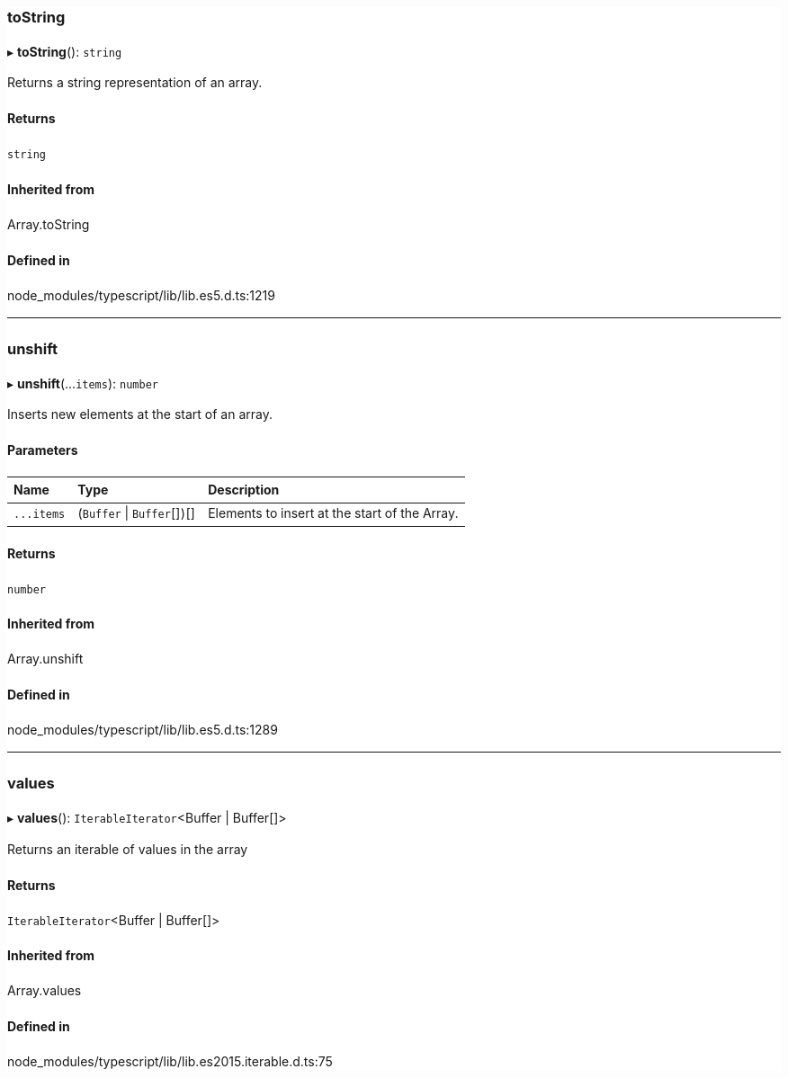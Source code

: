 
### toString

▸ **toString**(): `string`

Returns a string representation of an array.

#### Returns

`string`

#### Inherited from

Array.toString

#### Defined in

node_modules/typescript/lib/lib.es5.d.ts:1219

---

### unshift

▸ **unshift**(...`items`): `number`

Inserts new elements at the start of an array.

#### Parameters

| Name       | Type                       | Description                                   |
| :--------- | :------------------------- | :-------------------------------------------- |
| `...items` | (`Buffer` \| `Buffer`[])[] | Elements to insert at the start of the Array. |

#### Returns

`number`

#### Inherited from

Array.unshift

#### Defined in

node_modules/typescript/lib/lib.es5.d.ts:1289

---

### values

▸ **values**(): `IterableIterator`<Buffer \| Buffer[]\>

Returns an iterable of values in the array

#### Returns

`IterableIterator`<Buffer \| Buffer[]\>

#### Inherited from

Array.values

#### Defined in

node_modules/typescript/lib/lib.es2015.iterable.d.ts:75

